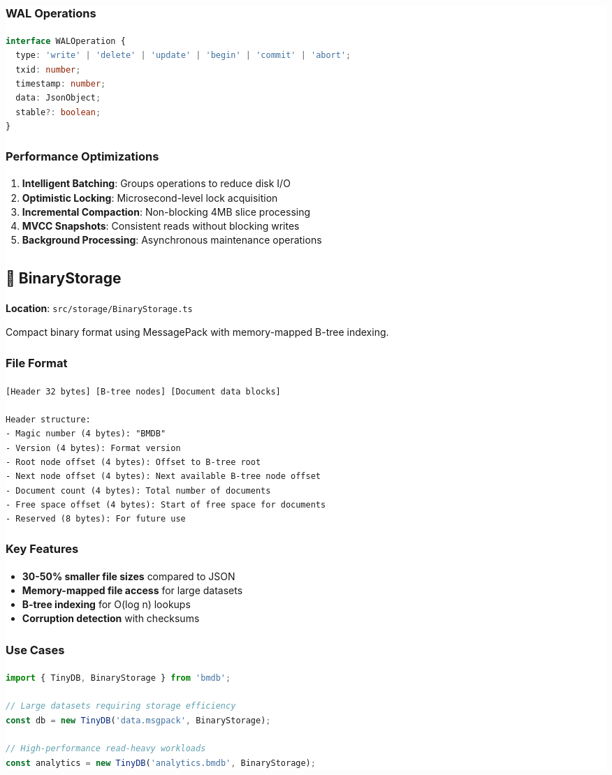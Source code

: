 ### WAL Operations
```typescript
interface WALOperation {
  type: 'write' | 'delete' | 'update' | 'begin' | 'commit' | 'abort';
  txid: number;
  timestamp: number;
  data: JsonObject;
  stable?: boolean;
}
```

### Performance Optimizations
1. **Intelligent Batching**: Groups operations to reduce disk I/O
2. **Optimistic Locking**: Microsecond-level lock acquisition
3. **Incremental Compaction**: Non-blocking 4MB slice processing
4. **MVCC Snapshots**: Consistent reads without blocking writes
5. **Background Processing**: Asynchronous maintenance operations

## 💾 BinaryStorage

**Location**: `src/storage/BinaryStorage.ts`

Compact binary format using MessagePack with memory-mapped B-tree indexing.

### File Format
```
[Header 32 bytes] [B-tree nodes] [Document data blocks]

Header structure:
- Magic number (4 bytes): "BMDB"
- Version (4 bytes): Format version
- Root node offset (4 bytes): Offset to B-tree root
- Next node offset (4 bytes): Next available B-tree node offset
- Document count (4 bytes): Total number of documents
- Free space offset (4 bytes): Start of free space for documents
- Reserved (8 bytes): For future use
```

### Key Features
- **30-50% smaller file sizes** compared to JSON
- **Memory-mapped file access** for large datasets
- **B-tree indexing** for O(log n) lookups
- **Corruption detection** with checksums

### Use Cases
```typescript
import { TinyDB, BinaryStorage } from 'bmdb';

// Large datasets requiring storage efficiency
const db = new TinyDB('data.msgpack', BinaryStorage);

// High-performance read-heavy workloads
const analytics = new TinyDB('analytics.bmdb', BinaryStorage);
```
